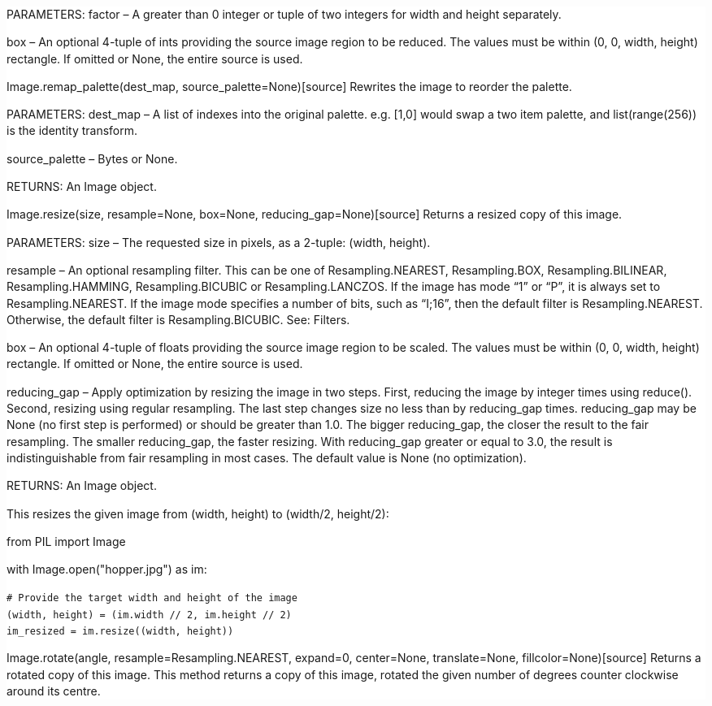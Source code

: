 PARAMETERS:
factor – A greater than 0 integer or tuple of two integers for width and height separately.

box – An optional 4-tuple of ints providing the source image region to be reduced. The values must be within (0, 0, width, height) rectangle. If omitted or None, the entire source is used.

Image.remap_palette(dest_map, source_palette=None)[source]
Rewrites the image to reorder the palette.

PARAMETERS:
dest_map – A list of indexes into the original palette. e.g. [1,0] would swap a two item palette, and list(range(256)) is the identity transform.

source_palette – Bytes or None.

RETURNS:
An Image object.

Image.resize(size, resample=None, box=None, reducing_gap=None)[source]
Returns a resized copy of this image.

PARAMETERS:
size – The requested size in pixels, as a 2-tuple: (width, height).

resample – An optional resampling filter. This can be one of Resampling.NEAREST, Resampling.BOX, Resampling.BILINEAR, Resampling.HAMMING, Resampling.BICUBIC or Resampling.LANCZOS. If the image has mode “1” or “P”, it is always set to Resampling.NEAREST. If the image mode specifies a number of bits, such as “I;16”, then the default filter is Resampling.NEAREST. Otherwise, the default filter is Resampling.BICUBIC. See: Filters.

box – An optional 4-tuple of floats providing the source image region to be scaled. The values must be within (0, 0, width, height) rectangle. If omitted or None, the entire source is used.

reducing_gap – Apply optimization by resizing the image in two steps. First, reducing the image by integer times using reduce(). Second, resizing using regular resampling. The last step changes size no less than by reducing_gap times. reducing_gap may be None (no first step is performed) or should be greater than 1.0. The bigger reducing_gap, the closer the result to the fair resampling. The smaller reducing_gap, the faster resizing. With reducing_gap greater or equal to 3.0, the result is indistinguishable from fair resampling in most cases. The default value is None (no optimization).

RETURNS:
An Image object.

This resizes the given image from (width, height) to (width/2, height/2):

from PIL import Image

with Image.open("hopper.jpg") as im:

    # Provide the target width and height of the image
    (width, height) = (im.width // 2, im.height // 2)
    im_resized = im.resize((width, height))
Image.rotate(angle, resample=Resampling.NEAREST, expand=0, center=None, translate=None, fillcolor=None)[source]
Returns a rotated copy of this image. This method returns a copy of this image, rotated the given number of degrees counter clockwise around its centre.
